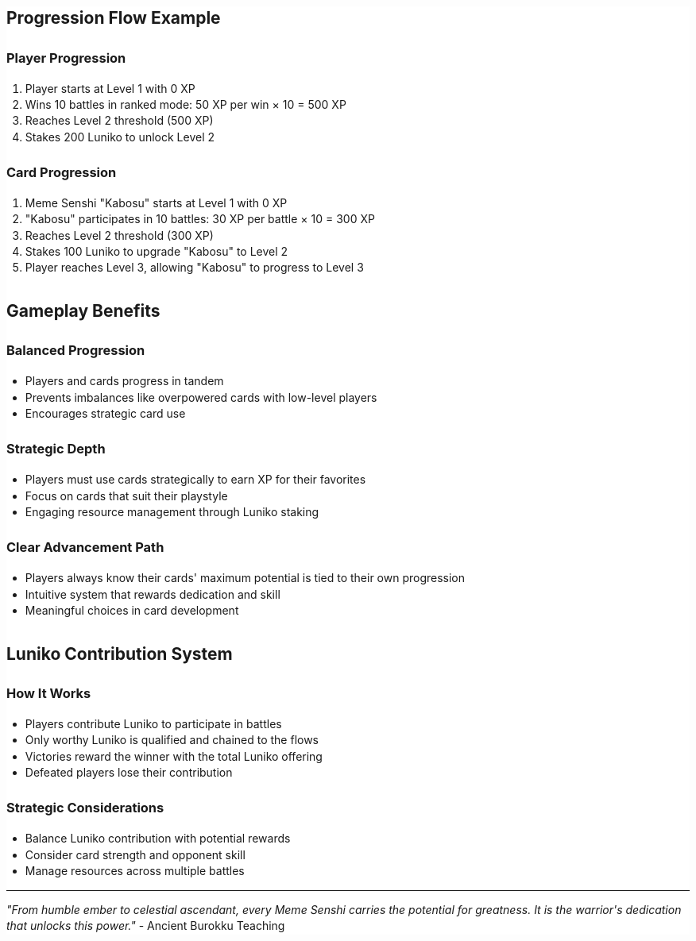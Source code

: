 ## Progression Flow Example

### Player Progression
1. Player starts at Level 1 with 0 XP
2. Wins 10 battles in ranked mode: 50 XP per win × 10 = 500 XP
3. Reaches Level 2 threshold (500 XP)
4. Stakes 200 Luniko to unlock Level 2

### Card Progression
1. Meme Senshi "Kabosu" starts at Level 1 with 0 XP
2. "Kabosu" participates in 10 battles: 30 XP per battle × 10 = 300 XP
3. Reaches Level 2 threshold (300 XP)
4. Stakes 100 Luniko to upgrade "Kabosu" to Level 2
5. Player reaches Level 3, allowing "Kabosu" to progress to Level 3

## Gameplay Benefits

### Balanced Progression
- Players and cards progress in tandem
- Prevents imbalances like overpowered cards with low-level players
- Encourages strategic card use

### Strategic Depth
- Players must use cards strategically to earn XP for their favorites
- Focus on cards that suit their playstyle
- Engaging resource management through Luniko staking

### Clear Advancement Path
- Players always know their cards' maximum potential is tied to their own progression
- Intuitive system that rewards dedication and skill
- Meaningful choices in card development

## Luniko Contribution System

### How It Works
- Players contribute Luniko to participate in battles
- Only worthy Luniko is qualified and chained to the flows
- Victories reward the winner with the total Luniko offering
- Defeated players lose their contribution

### Strategic Considerations
- Balance Luniko contribution with potential rewards
- Consider card strength and opponent skill
- Manage resources across multiple battles

---

*"From humble ember to celestial ascendant, every Meme Senshi carries the potential for greatness. It is the warrior's dedication that unlocks this power."* - Ancient Burokku Teaching
